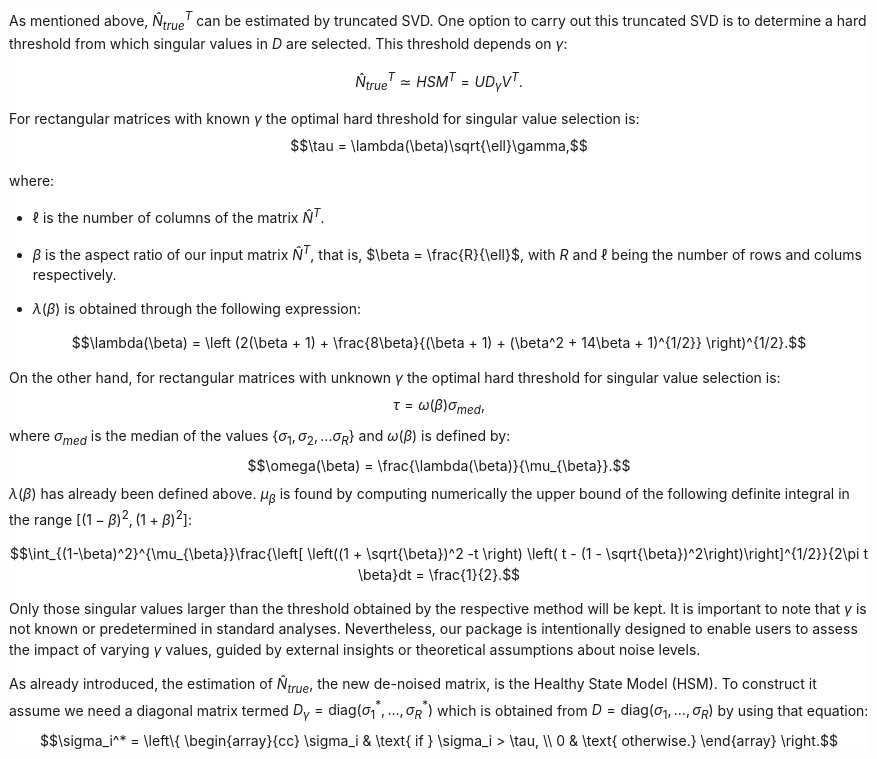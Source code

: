 As mentioned above, $\hat{N}_{true}^T$ can be estimated by truncated
SVD. One option to carry out this truncated SVD is to determine a hard
threshold from which singular values in $D$ are selected. This threshold
depends on $\gamma$:

$$\hat{N}_{true}^T \simeq HSM^T = U D_{\gamma}V^T.$$

For rectangular matrices with known $\gamma$ the optimal hard threshold
for singular value selection is:
$$\tau = \lambda(\beta)\sqrt{\ell}\gamma,$$

where:

-   $\ell$ is the number of columns of the matrix $\hat{N}^T$.

-   $\beta$ is the aspect ratio of our input matrix $\hat{N}^T,$ that
    is, $\beta = \frac{R}{\ell}$, with $R$ and $\ell$ being the number
    of rows and colums respectively.

-   $\lambda(\beta)$ is obtained through the following expression:

$$\lambda(\beta) = \left (2(\beta + 1) + \frac{8\beta}{(\beta + 1) + (\beta^2 + 14\beta + 1)^{1/2}} \right)^{1/2}.$$

On the other hand, for rectangular matrices with unknown $\gamma$ the
optimal hard threshold for singular value selection is:
$$\tau = \omega(\beta)\sigma_{med},$$
where $\sigma_{med}$ is the median of the values
$\{\sigma_{1}, \sigma_{2},... \sigma_{R}\}$ and $\omega(\beta)$ is
defined by:
$$\omega(\beta) = \frac{\lambda(\beta)}{\mu_{\beta}}.$$
$\lambda(\beta)$ has already been defined above. $\mu_{\beta}$ is found
by computing numerically the upper bound of the following definite
integral in the range $[(1-\beta)^2,(1+\beta)^2]$:

$$\int_{(1-\beta)^2}^{\mu_{\beta}}\frac{\left[ \left((1 + \sqrt{\beta})^2 -t \right) \left( t - (1 - \sqrt{\beta})^2\right)\right]^{1/2}}{2\pi t \beta}dt = \frac{1}{2}.$$

Only those singular values larger than the threshold obtained by the
respective method will be kept. It is important to note that $\gamma$ is
not known or predetermined in standard analyses. Nevertheless, our
package is intentionally designed to enable users to assess the impact
of varying $\gamma$ values, guided by external insights or theoretical
assumptions about noise levels.

As already introduced, the estimation of $\hat{N}_{true}$, the new
de-noised matrix, is the Healthy State Model (HSM). To construct it
assume we need a diagonal matrix termed
$D_{\gamma} = \mathrm{diag}(\sigma_1^*,\ldots,\sigma_R^*)$ which is
obtained from $D = \mathrm{diag}(\sigma_1,\ldots,\sigma_R)$ by using
that equation:
$$\sigma_i^* = \left\{
    \begin{array}{cc}
    \sigma_i & \text{ if } \sigma_i > \tau, \\ 
    0 & \text{ otherwise.}
    \end{array}
    \right.$$
